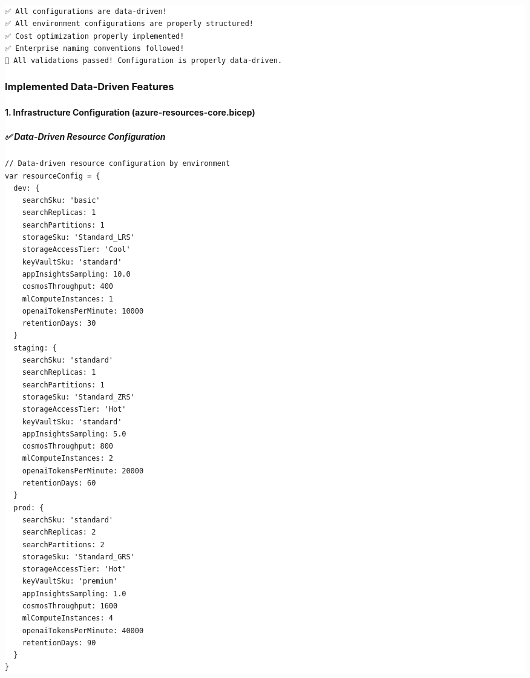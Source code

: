 ```
✅ All configurations are data-driven!
✅ All environment configurations are properly structured!
✅ Cost optimization properly implemented!
✅ Enterprise naming conventions followed!
🎉 All validations passed! Configuration is properly data-driven.
```

### **Implemented Data-Driven Features**

#### **1. Infrastructure Configuration (azure-resources-core.bicep)**

##### ✅ **Data-Driven Resource Configuration**
```bicep
// Data-driven resource configuration by environment
var resourceConfig = {
  dev: {
    searchSku: 'basic'
    searchReplicas: 1
    searchPartitions: 1
    storageSku: 'Standard_LRS'
    storageAccessTier: 'Cool'
    keyVaultSku: 'standard'
    appInsightsSampling: 10.0
    cosmosThroughput: 400
    mlComputeInstances: 1
    openaiTokensPerMinute: 10000
    retentionDays: 30
  }
  staging: {
    searchSku: 'standard'
    searchReplicas: 1
    searchPartitions: 1
    storageSku: 'Standard_ZRS'
    storageAccessTier: 'Hot'
    keyVaultSku: 'standard'
    appInsightsSampling: 5.0
    cosmosThroughput: 800
    mlComputeInstances: 2
    openaiTokensPerMinute: 20000
    retentionDays: 60
  }
  prod: {
    searchSku: 'standard'
    searchReplicas: 2
    searchPartitions: 2
    storageSku: 'Standard_GRS'
    storageAccessTier: 'Hot'
    keyVaultSku: 'premium'
    appInsightsSampling: 1.0
    cosmosThroughput: 1600
    mlComputeInstances: 4
    openaiTokensPerMinute: 40000
    retentionDays: 90
  }
}
```

